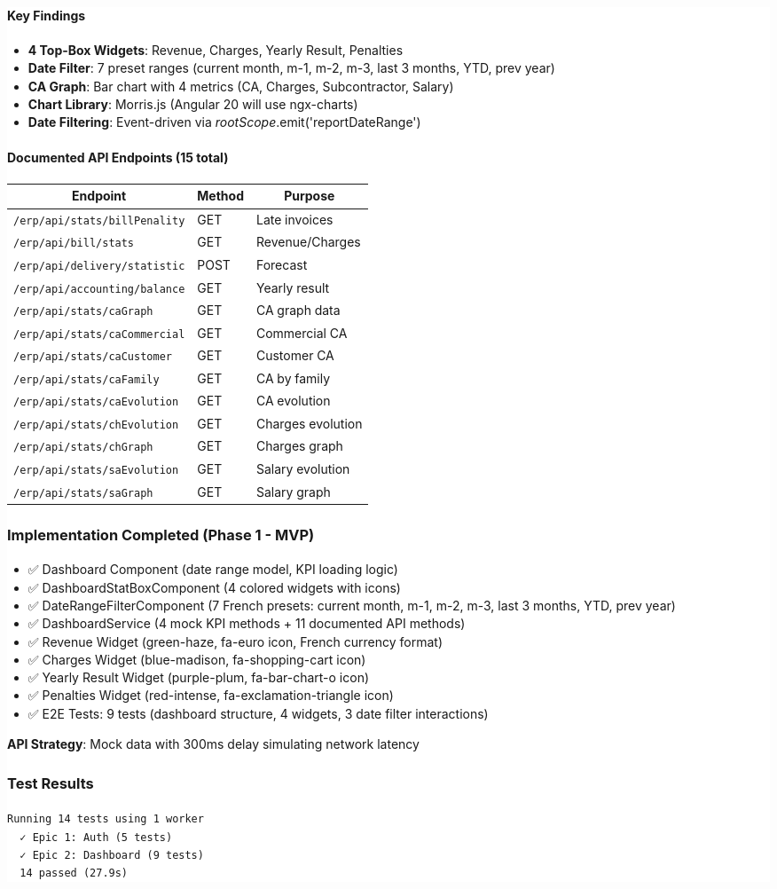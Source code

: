 #### Key Findings
- **4 Top-Box Widgets**: Revenue, Charges, Yearly Result, Penalties
- **Date Filter**: 7 preset ranges (current month, m-1, m-2, m-3, last 3 months, YTD, prev year)
- **CA Graph**: Bar chart with 4 metrics (CA, Charges, Subcontractor, Salary)
- **Chart Library**: Morris.js (Angular 20 will use ngx-charts)
- **Date Filtering**: Event-driven via $rootScope.$emit('reportDateRange')

#### Documented API Endpoints (15 total)
| Endpoint | Method | Purpose |
|----------|--------|---------|
| `/erp/api/stats/billPenality` | GET | Late invoices |
| `/erp/api/bill/stats` | GET | Revenue/Charges |
| `/erp/api/delivery/statistic` | POST | Forecast |
| `/erp/api/accounting/balance` | GET | Yearly result |
| `/erp/api/stats/caGraph` | GET | CA graph data |
| `/erp/api/stats/caCommercial` | GET | Commercial CA |
| `/erp/api/stats/caCustomer` | GET | Customer CA |
| `/erp/api/stats/caFamily` | GET | CA by family |
| `/erp/api/stats/caEvolution` | GET | CA evolution |
| `/erp/api/stats/chEvolution` | GET | Charges evolution |
| `/erp/api/stats/chGraph` | GET | Charges graph |
| `/erp/api/stats/saEvolution` | GET | Salary evolution |
| `/erp/api/stats/saGraph` | GET | Salary graph |

### Implementation Completed (Phase 1 - MVP)

- ✅ Dashboard Component (date range model, KPI loading logic)
- ✅ DashboardStatBoxComponent (4 colored widgets with icons)
- ✅ DateRangeFilterComponent (7 French presets: current month, m-1, m-2, m-3, last 3 months, YTD, prev year)
- ✅ DashboardService (4 mock KPI methods + 11 documented API methods)
- ✅ Revenue Widget (green-haze, fa-euro icon, French currency format)
- ✅ Charges Widget (blue-madison, fa-shopping-cart icon)
- ✅ Yearly Result Widget (purple-plum, fa-bar-chart-o icon)
- ✅ Penalties Widget (red-intense, fa-exclamation-triangle icon)
- ✅ E2E Tests: 9 tests (dashboard structure, 4 widgets, 3 date filter interactions)

**API Strategy**: Mock data with 300ms delay simulating network latency

### Test Results

```
Running 14 tests using 1 worker
  ✓ Epic 1: Auth (5 tests)
  ✓ Epic 2: Dashboard (9 tests)
  14 passed (27.9s)
```
